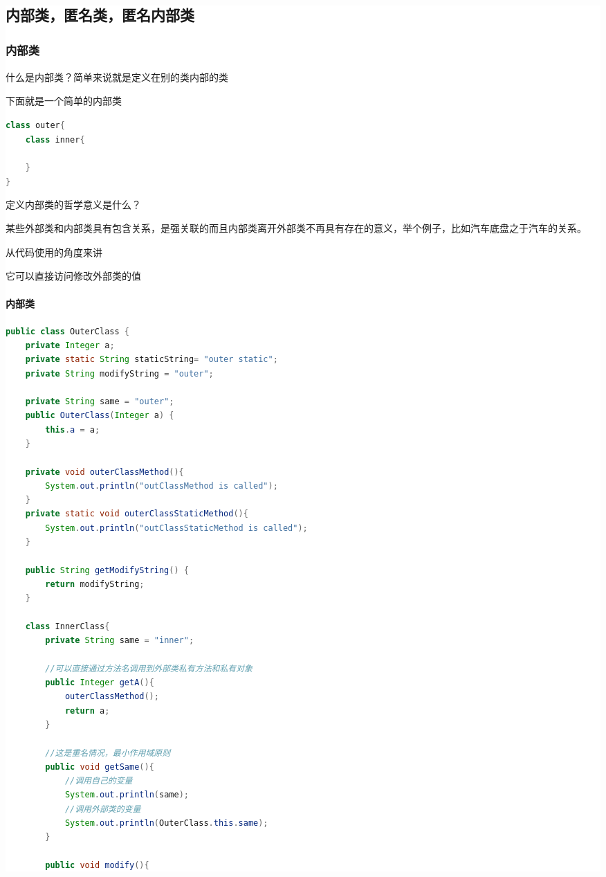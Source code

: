## 内部类，匿名类，匿名内部类

### 内部类

什么是内部类？简单来说就是定义在别的类内部的类

下面就是一个简单的内部类

```java
class outer{
    class inner{
        
    }
}
```

定义内部类的哲学意义是什么？

某些外部类和内部类具有包含关系，是强关联的而且内部类离开外部类不再具有存在的意义，举个例子，比如汽车底盘之于汽车的关系。

从代码使用的角度来讲

它可以直接访问修改外部类的值

#### 内部类

```java
public class OuterClass {
    private Integer a;
    private static String staticString= "outer static";
    private String modifyString = "outer";

    private String same = "outer";
    public OuterClass(Integer a) {
        this.a = a;
    }

    private void outerClassMethod(){
        System.out.println("outClassMethod is called");
    }
    private static void outerClassStaticMethod(){
        System.out.println("outClassStaticMethod is called");
    }

    public String getModifyString() {
        return modifyString;
    }

    class InnerClass{
        private String same = "inner";

        //可以直接通过方法名调用到外部类私有方法和私有对象
        public Integer getA(){
            outerClassMethod();
            return a;
        }

        //这是重名情况，最小作用域原则
        public void getSame(){
            //调用自己的变量
            System.out.println(same);
            //调用外部类的变量
            System.out.println(OuterClass.this.same);
        }

        public void modify(){
```